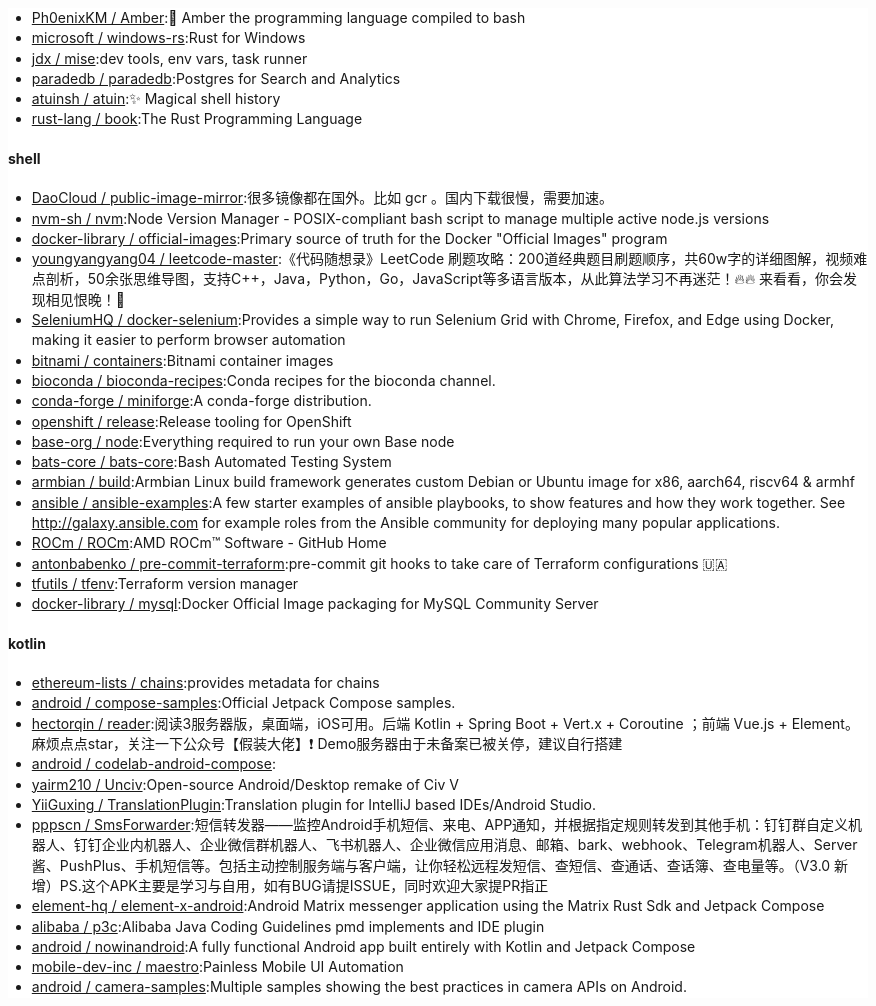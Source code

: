 * [Ph0enixKM / Amber](https://github.com/Ph0enixKM/Amber):💎 Amber the programming language compiled to bash
* [microsoft / windows-rs](https://github.com/microsoft/windows-rs):Rust for Windows
* [jdx / mise](https://github.com/jdx/mise):dev tools, env vars, task runner
* [paradedb / paradedb](https://github.com/paradedb/paradedb):Postgres for Search and Analytics
* [atuinsh / atuin](https://github.com/atuinsh/atuin):✨ Magical shell history
* [rust-lang / book](https://github.com/rust-lang/book):The Rust Programming Language

#### shell
* [DaoCloud / public-image-mirror](https://github.com/DaoCloud/public-image-mirror):很多镜像都在国外。比如 gcr 。国内下载很慢，需要加速。
* [nvm-sh / nvm](https://github.com/nvm-sh/nvm):Node Version Manager - POSIX-compliant bash script to manage multiple active node.js versions
* [docker-library / official-images](https://github.com/docker-library/official-images):Primary source of truth for the Docker "Official Images" program
* [youngyangyang04 / leetcode-master](https://github.com/youngyangyang04/leetcode-master):《代码随想录》LeetCode 刷题攻略：200道经典题目刷题顺序，共60w字的详细图解，视频难点剖析，50余张思维导图，支持C++，Java，Python，Go，JavaScript等多语言版本，从此算法学习不再迷茫！🔥🔥 来看看，你会发现相见恨晚！🚀
* [SeleniumHQ / docker-selenium](https://github.com/SeleniumHQ/docker-selenium):Provides a simple way to run Selenium Grid with Chrome, Firefox, and Edge using Docker, making it easier to perform browser automation
* [bitnami / containers](https://github.com/bitnami/containers):Bitnami container images
* [bioconda / bioconda-recipes](https://github.com/bioconda/bioconda-recipes):Conda recipes for the bioconda channel.
* [conda-forge / miniforge](https://github.com/conda-forge/miniforge):A conda-forge distribution.
* [openshift / release](https://github.com/openshift/release):Release tooling for OpenShift
* [base-org / node](https://github.com/base-org/node):Everything required to run your own Base node
* [bats-core / bats-core](https://github.com/bats-core/bats-core):Bash Automated Testing System
* [armbian / build](https://github.com/armbian/build):Armbian Linux build framework generates custom Debian or Ubuntu image for x86, aarch64, riscv64 & armhf
* [ansible / ansible-examples](https://github.com/ansible/ansible-examples):A few starter examples of ansible playbooks, to show features and how they work together. See http://galaxy.ansible.com for example roles from the Ansible community for deploying many popular applications.
* [ROCm / ROCm](https://github.com/ROCm/ROCm):AMD ROCm™ Software - GitHub Home
* [antonbabenko / pre-commit-terraform](https://github.com/antonbabenko/pre-commit-terraform):pre-commit git hooks to take care of Terraform configurations 🇺🇦
* [tfutils / tfenv](https://github.com/tfutils/tfenv):Terraform version manager
* [docker-library / mysql](https://github.com/docker-library/mysql):Docker Official Image packaging for MySQL Community Server

#### kotlin
* [ethereum-lists / chains](https://github.com/ethereum-lists/chains):provides metadata for chains
* [android / compose-samples](https://github.com/android/compose-samples):Official Jetpack Compose samples.
* [hectorqin / reader](https://github.com/hectorqin/reader):阅读3服务器版，桌面端，iOS可用。后端 Kotlin + Spring Boot + Vert.x + Coroutine ；前端 Vue.js + Element。麻烦点点star，关注一下公众号【假装大佬】❗️ Demo服务器由于未备案已被关停，建议自行搭建
* [android / codelab-android-compose](https://github.com/android/codelab-android-compose):
* [yairm210 / Unciv](https://github.com/yairm210/Unciv):Open-source Android/Desktop remake of Civ V
* [YiiGuxing / TranslationPlugin](https://github.com/YiiGuxing/TranslationPlugin):Translation plugin for IntelliJ based IDEs/Android Studio.
* [pppscn / SmsForwarder](https://github.com/pppscn/SmsForwarder):短信转发器——监控Android手机短信、来电、APP通知，并根据指定规则转发到其他手机：钉钉群自定义机器人、钉钉企业内机器人、企业微信群机器人、飞书机器人、企业微信应用消息、邮箱、bark、webhook、Telegram机器人、Server酱、PushPlus、手机短信等。包括主动控制服务端与客户端，让你轻松远程发短信、查短信、查通话、查话簿、查电量等。（V3.0 新增）PS.这个APK主要是学习与自用，如有BUG请提ISSUE，同时欢迎大家提PR指正
* [element-hq / element-x-android](https://github.com/element-hq/element-x-android):Android Matrix messenger application using the Matrix Rust Sdk and Jetpack Compose
* [alibaba / p3c](https://github.com/alibaba/p3c):Alibaba Java Coding Guidelines pmd implements and IDE plugin
* [android / nowinandroid](https://github.com/android/nowinandroid):A fully functional Android app built entirely with Kotlin and Jetpack Compose
* [mobile-dev-inc / maestro](https://github.com/mobile-dev-inc/maestro):Painless Mobile UI Automation
* [android / camera-samples](https://github.com/android/camera-samples):Multiple samples showing the best practices in camera APIs on Android.